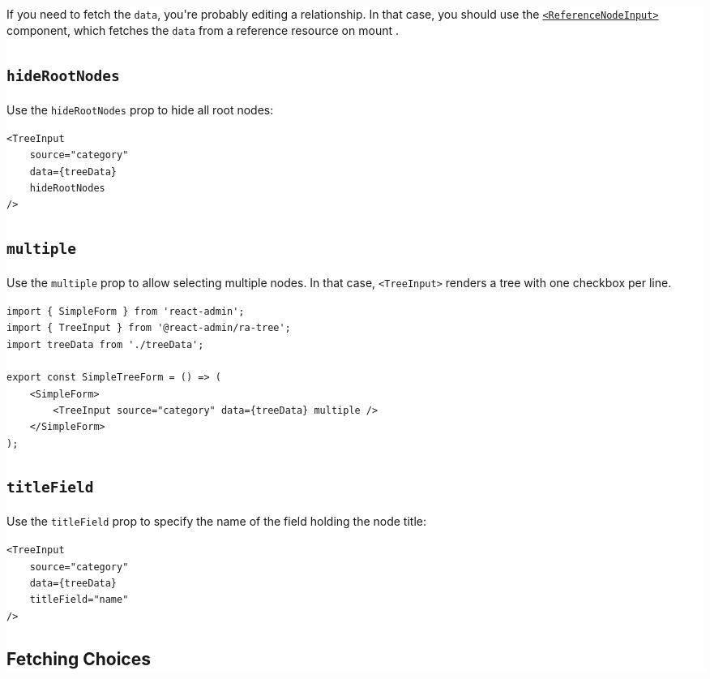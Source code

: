
If you need to fetch the `data`, you're probably editing a relationship. In that case, you should use the [`<ReferenceNodeInput>`](./ReferenceNodeInput.md) component, which fetches the `data` from a reference resource on mount .


## `hideRootNodes`

Use the `hideRootNodes` prop to hide all root nodes:

```tsx
<TreeInput 
    source="category" 
    data={treeData} 
    hideRootNodes
/>
```

## `multiple`

Use the `multiple` prop to allow selecting multiple nodes. In that case, `<TreeInput>` renders a tree with one checkbox per line.

<video controls autoplay playsinline muted loop>
  <source src="https://react-admin-ee.marmelab.com/assets/ReferenceNodeInput-TreeInput-multiple.mp4" type="video/mp4"/>
  Your browser does not support the video tag.
</video>


```tsx
import { SimpleForm } from 'react-admin';
import { TreeInput } from '@react-admin/ra-tree';
import treeData from './treeData';

export const SimpleTreeForm = () => (
    <SimpleForm>
        <TreeInput source="category" data={treeData} multiple />
    </SimpleForm>
);
```

## `titleField`

Use the `titleField` prop to specify the name of the field holding the node title:

```tsx
<TreeInput 
    source="category" 
    data={treeData} 
    titleField="name" 
/>
```

## Fetching Choices

